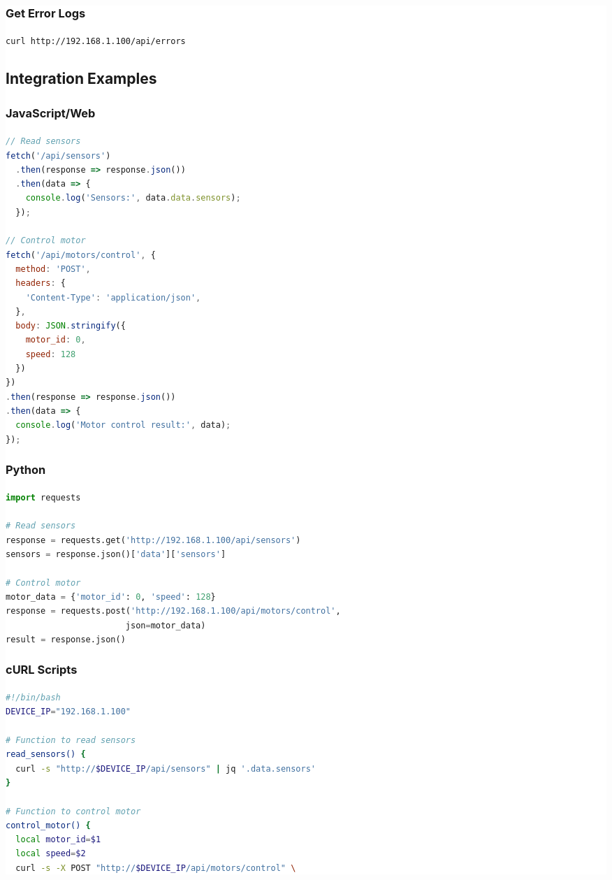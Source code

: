 ### Get Error Logs
```bash
curl http://192.168.1.100/api/errors
```

## Integration Examples

### JavaScript/Web
```javascript
// Read sensors
fetch('/api/sensors')
  .then(response => response.json())
  .then(data => {
    console.log('Sensors:', data.data.sensors);
  });

// Control motor
fetch('/api/motors/control', {
  method: 'POST',
  headers: {
    'Content-Type': 'application/json',
  },
  body: JSON.stringify({
    motor_id: 0,
    speed: 128
  })
})
.then(response => response.json())
.then(data => {
  console.log('Motor control result:', data);
});
```

### Python
```python
import requests

# Read sensors
response = requests.get('http://192.168.1.100/api/sensors')
sensors = response.json()['data']['sensors']

# Control motor
motor_data = {'motor_id': 0, 'speed': 128}
response = requests.post('http://192.168.1.100/api/motors/control', 
                        json=motor_data)
result = response.json()
```

### cURL Scripts
```bash
#!/bin/bash
DEVICE_IP="192.168.1.100"

# Function to read sensors
read_sensors() {
  curl -s "http://$DEVICE_IP/api/sensors" | jq '.data.sensors'
}

# Function to control motor
control_motor() {
  local motor_id=$1
  local speed=$2
  curl -s -X POST "http://$DEVICE_IP/api/motors/control" \
```
